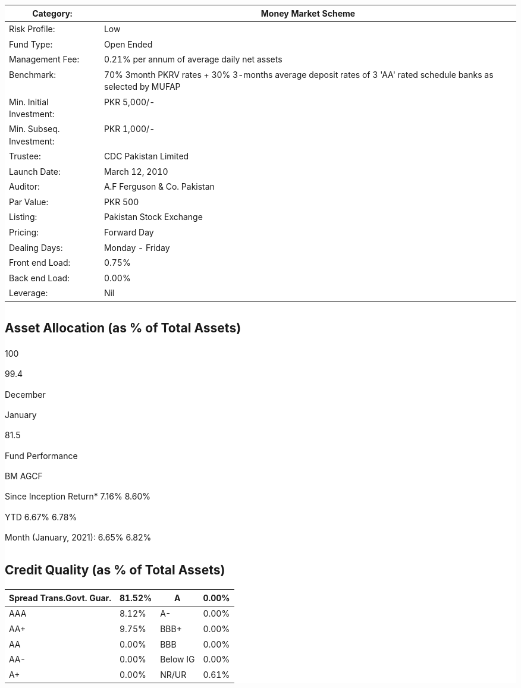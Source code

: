 | Category:                | Money Market Scheme                                                                                            |
| ------------------------ | -------------------------------------------------------------------------------------------------------------- |
| Risk Profile:            | Low                                                                                                            |
| Fund Type:               | Open Ended                                                                                                     |
| Management Fee:          | 0.21% per annum of average daily net assets                                                                    |
| Benchmark:               | 70% 3month PKRV rates + 30% 3-months average deposit rates of 3 'AA' rated schedule banks as selected by MUFAP |
| Min. Initial Investment: | PKR 5,000/-                                                                                                    |
| Min. Subseq. Investment: | PKR 1,000/-                                                                                                    |
| Trustee:                 | CDC Pakistan Limited                                                                                           |
| Launch Date:             | March 12, 2010                                                                                                 |
| Auditor:                 | A.F Ferguson & Co. Pakistan                                                                                    |
| Par Value:               | PKR 500                                                                                                        |
| Listing:                 | Pakistan Stock Exchange                                                                                        |
| Pricing:                 | Forward Day                                                                                                    |
| Dealing Days:            | Monday - Friday                                                                                                |
| Front end Load:          | 0.75%                                                                                                          |
| Back end Load:           | 0.00%                                                                                                          |
| Leverage:                | Nil                                                                                                            |

## Asset Allocation (as % of Total Assets)

100

99.4

December

January

81.5

Fund Performance

BM AGCF

Since Inception Return\* 7.16% 8.60%

YTD 6.67% 6.78%

Month (January, 2021): 6.65% 6.82%

## Credit Quality (as % of Total Assets)

| Spread Trans.Govt. Guar. | 81.52% | A        | 0.00% |
| ------------------------ | ------ | -------- | ----- |
| AAA                      | 8.12%  | A-       | 0.00% |
| AA+                      | 9.75%  | BBB+     | 0.00% |
| AA                       | 0.00%  | BBB      | 0.00% |
| AA-                      | 0.00%  | Below IG | 0.00% |
| A+                       | 0.00%  | NR/UR    | 0.61% |
